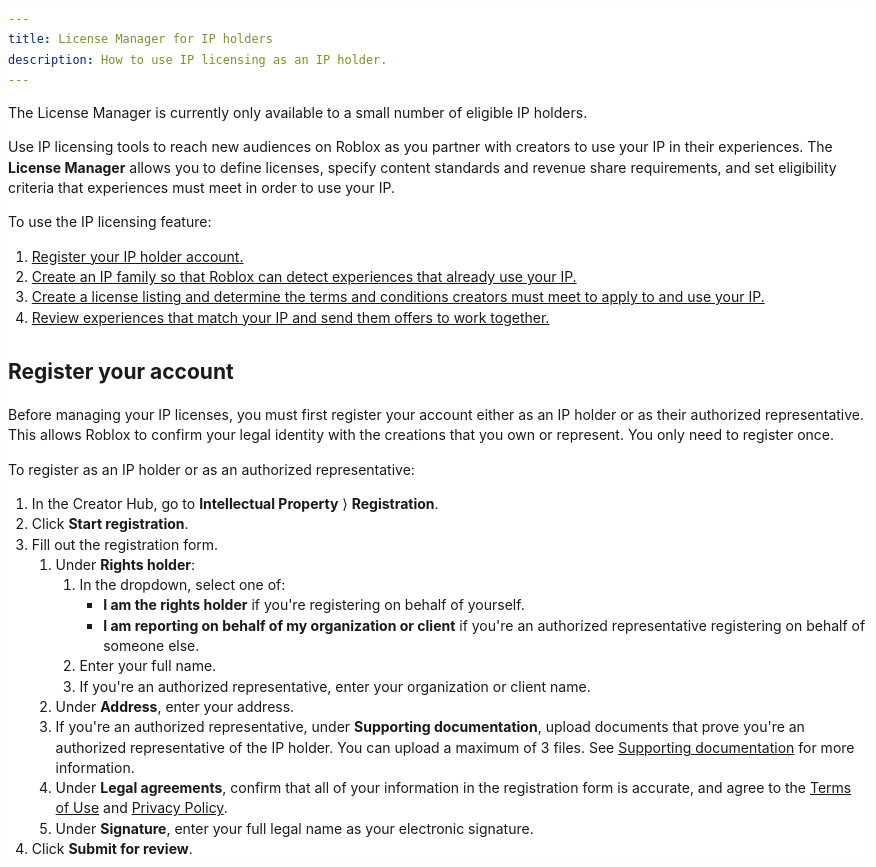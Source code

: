 ```yaml
---
title: License Manager for IP holders
description: How to use IP licensing as an IP holder.
---
```


<Alert severity="warning">
  The License Manager is currently only available to a small number of eligible IP holders.
</Alert>

Use IP licensing tools to reach new audiences on Roblox as you partner with creators to use your IP in their experiences. The **License Manager** allows you to define licenses, specify content standards and revenue share requirements, and set eligibility criteria that experiences must meet in order to use your IP.

To use the IP licensing feature:

1. [Register your IP holder account.](#register-your-account)
2. [Create an IP family so that Roblox can detect experiences that already use your IP.](#create-an-ip-family)
3. [Create a license listing and determine the terms and conditions creators must meet to apply to and use your IP.](#create-a-license-listing)
4. [Review experiences that match your IP and send them offers to work together.](#review-matches-and-send-a-license-offer)

## Register your account

Before managing your IP licenses, you must first register your account either as an IP holder or as their authorized representative. This allows Roblox to confirm your legal identity with the creations that you own or represent. You only need to register once.

To register as an IP holder or as an authorized representative:

1. In the Creator Hub, go to **Intellectual Property** ⟩ **Registration**.
2. Click **Start registration**.
3. Fill out the registration form.
    1. Under **Rights holder**:
        1. In the dropdown, select one of:
            - **I am the rights holder** if you're registering on behalf of yourself.
            - **I am reporting on behalf of my organization or client** if you're an authorized representative registering on behalf of someone else.
        2. Enter your full name.
        3. If you're an authorized representative, enter your organization or client name.
    2. Under **Address**, enter your address.
    3. If you're an authorized representative, under **Supporting documentation**, upload documents that prove you're an authorized representative of the IP holder. You can upload a maximum of 3 files. See [Supporting documentation](#supporting-documentation) for more information.
    4. Under **Legal agreements**, confirm that all of your information in the registration form is accurate, and agree to the [Terms of Use](https://www.roblox.com/info/terms) and [Privacy Policy](https://www.roblox.com/info/privacy).
    5. Under **Signature**, enter your full legal name as your electronic signature.
4. Click **Submit for review**.
